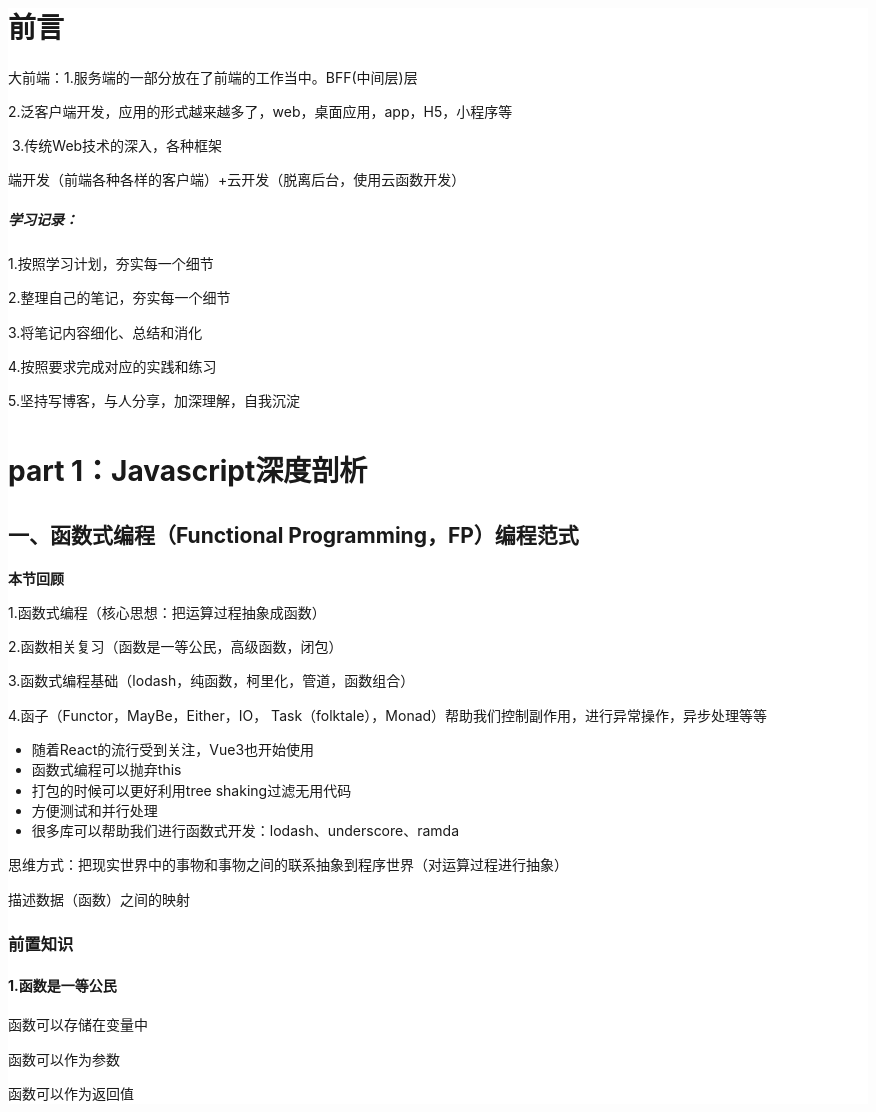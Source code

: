 # 前言

大前端：1.服务端的一部分放在了前端的工作当中。BFF(中间层)层

​			   2.泛客户端开发，应用的形式越来越多了，web，桌面应用，app，H5，小程序等

​				3.传统Web技术的深入，各种框架

端开发（前端各种各样的客户端）+云开发（脱离后台，使用云函数开发）

##### 学习记录：

1.按照学习计划，夯实每一个细节

2.整理自己的笔记，夯实每一个细节

3.将笔记内容细化、总结和消化

4.按照要求完成对应的实践和练习

5.坚持写博客，与人分享，加深理解，自我沉淀



# part 1：Javascript深度剖析

## 一、函数式编程（Functional Programming，FP）编程范式

**本节回顾**

1.函数式编程（核心思想：把运算过程抽象成函数）

2.函数相关复习（函数是一等公民，高级函数，闭包）

3.函数式编程基础（lodash，纯函数，柯里化，管道，函数组合）

4.函子（Functor，MayBe，Either，IO， Task（folktale），Monad）帮助我们控制副作用，进行异常操作，异步处理等等

- 随着React的流行受到关注，Vue3也开始使用
- 函数式编程可以抛弃this
-    打包的时候可以更好利用tree shaking过滤无用代码
-    方便测试和并行处理
-   很多库可以帮助我们进行函数式开发：lodash、underscore、ramda

思维方式：把现实世界中的事物和事物之间的联系抽象到程序世界（对运算过程进行抽象）

描述数据（函数）之间的映射

### 前置知识

#### 1.函数是一等公民

函数可以存储在变量中

函数可以作为参数

函数可以作为返回值
